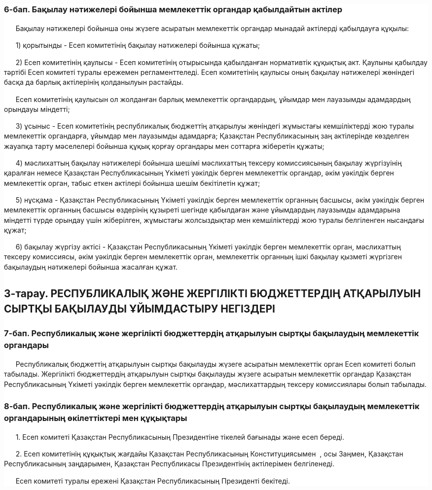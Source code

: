 ### 6-бап. Бақылау нәтижелерi бойынша мемлекеттiк органдар қабылдайтын актiлер

      Бақылау нәтижелерi бойынша оны жүзеге асыратын мемлекеттiк органдар мынадай актiлердi қабылдауға құқылы:

      1) қорытынды - Есеп комитетiнiң бақылау нәтижелерi бойынша құжаты;

      2) Есеп комитетiнiң қаулысы - Есеп комитетiнiң отырысында қабылданған нормативтiк құқықтық акт. Қаулыны қабылдау тәртiбi Есеп комитетi туралы ережемен регламенттеледi. Есеп комитетiнiң қаулысы оның бақылау нәтижелерi жөнiндегi басқа да барлық актiлерiнiң қолданылуын растайды.

      Есеп комитетiнiң қаулысын ол жолданған барлық мемлекеттiк органдардың, ұйымдар мен лауазымды адамдардың орындауы мiндеттi;

      3) ұсыныс - Есеп комитетiнiң республикалық бюджеттiң атқарылуы жөнiндегi жұмыстағы кемшiлiктердi жою туралы мемлекеттiк органдарға, ұйымдар мен лауазымды адамдарға; Қазақстан Республикасының заң актiлерiнде көзделген жауапқа тарту мәселелерi бойынша құқық қорғау органдары мен соттарға жiберетiн құжаты;

      4) мәслихаттың бақылау нәтижелерi бойынша шешiмi мәслихаттың тексеру комиссиясының бақылау жүргiзуiнiң қаралған немесе Қазақстан Республикасының Yкiметi уәкiлдiк берген мемлекеттiк органдар, әкiм уәкiлдiк берген мемлекеттiк орган, табыс еткен актiлерi бойынша шешiм бекiтiлетiн құжат;

      5) нұсқама - Қазақстан Республикасының Yкiметi уәкiлдiк берген мемлекеттiк органның басшысы, әкiм уәкiлдiк берген мемлекеттiк органның басшысы өздерiнiң құзыретi шегiнде қабылдаған және ұйымдардың лауазымды адамдарына мiндеттi түрде орындау үшiн жiберiлген, жұмыстағы жолсыздықтар мен кемшiлiктердi жою туралы белгiленген нысандағы құжат;

      6) бақылау жүргiзу актiсi - Қазақстан Республикасының Үкiметi уәкiлдiк берген мемлекеттiк орган, мәслихаттың тексеру комиссиясы, әкiм уәкiлдiк берген мемлекеттiк орган, мемлекеттік органның iшкi бақылау қызметi жүргiзген бақылаудың нәтижелерi бойынша жасалған құжат.

## 3-тарау. РЕСПУБЛИКАЛЫҚ ЖӘНЕ ЖЕРГIЛIКТI БЮДЖЕТТЕРДIҢ АТҚАРЫЛУЫН СЫРТҚЫ БАҚЫЛАУДЫ ҰЙЫМДАСТЫРУ НЕГIЗДЕРI

### 7-бап. Республикалық және жергiлiктi бюджеттердiң атқарылуын сыртқы бақылаудың мемлекеттiк органдары

      Республикалық бюджеттiң атқарылуын сыртқы бақылауды жүзеге асыратын мемлекеттiк орган Есеп комитетi болып табылады. Жергiлiктi бюджеттердiң атқарылуын сыртқы бақылауды жүзеге асыратын мемлекеттiк органдар Қазақстан Республикасының Yкiметi уәкiлдiк берген мемлекеттiк органдар, мәслихаттардың тексеру комиссиялары болып табылады.

### 8-бап. Республикалық және жергiлiктi бюджеттердiң атқарылуын сыртқы бақылаудың мемлекеттiк органдарының өкiлеттiктерi мен құқықтары

      1. Есеп комитетi Қазақстан Республикасының Президентiне тiкелей бағынады және есеп бередi.

      2. Есеп комитетiнiң құқықтық жағдайы Қазақстан Республикасының Конституциясымен  , осы Заңмен, Қазақстан Республикасының заңдарымен, Қазақстан Республикасы Президентiнiң актiлерiмен белгiленедi.

      Есеп комитетi туралы ереженi Қазақстан Республикасының Президентi бекiтедi.

